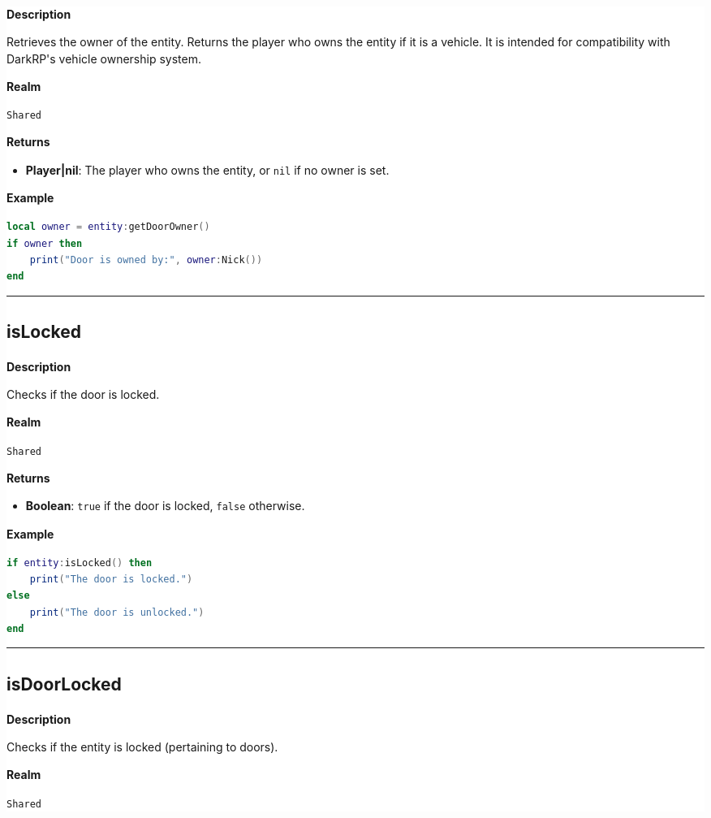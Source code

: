 **Description**

Retrieves the owner of the entity. Returns the player who owns the entity if it is a vehicle. It is intended for compatibility with DarkRP's vehicle ownership system.

**Realm**

`Shared`

**Returns**

- **Player|nil**: The player who owns the entity, or `nil` if no owner is set.

**Example**

```lua
local owner = entity:getDoorOwner()
if owner then
    print("Door is owned by:", owner:Nick())
end
```

---

## **isLocked**

**Description**

Checks if the door is locked.

**Realm**

`Shared`

**Returns**

- **Boolean**: `true` if the door is locked, `false` otherwise.

**Example**

```lua
if entity:isLocked() then
    print("The door is locked.")
else
    print("The door is unlocked.")
end
```

---

## **isDoorLocked**

**Description**

Checks if the entity is locked (pertaining to doors).

**Realm**

`Shared`
